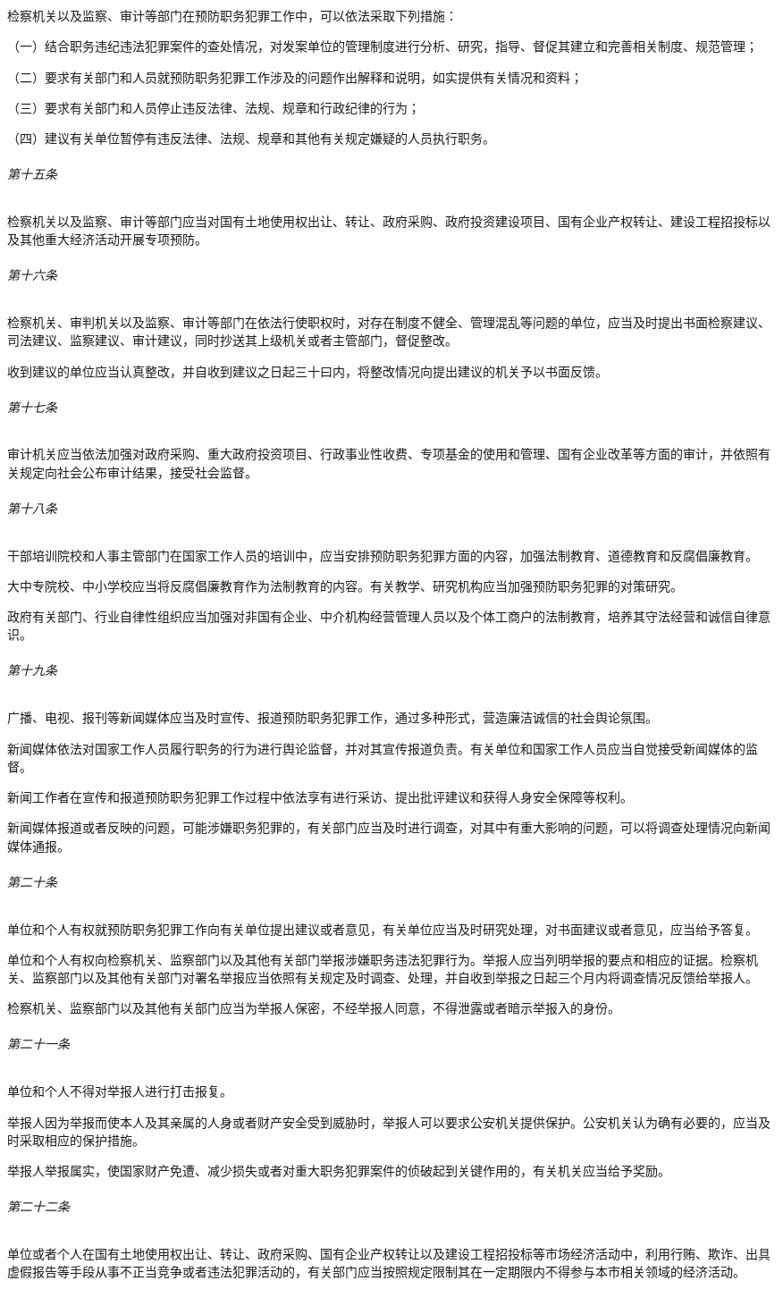 检察机关以及监察、审计等部门在预防职务犯罪工作中，可以依法采取下列措施：

（一）结合职务违纪违法犯罪案件的查处情况，对发案单位的管理制度进行分析、研究，指导、督促其建立和完善相关制度、规范管理；

（二）要求有关部门和人员就预防职务犯罪工作涉及的问题作出解释和说明，如实提供有关情况和资料；

（三）要求有关部门和人员停止违反法律、法规、规章和行政纪律的行为；

（四）建议有关单位暂停有违反法律、法规、规章和其他有关规定嫌疑的人员执行职务。

###### 第十五条

检察机关以及监察、审计等部门应当对国有土地使用权出让、转让、政府采购、政府投资建设项目、国有企业产权转让、建设工程招投标以及其他重大经济活动开展专项预防。

###### 第十六条

检察机关、审判机关以及监察、审计等部门在依法行使职权时，对存在制度不健全、管理混乱等问题的单位，应当及时提出书面检察建议、司法建议、监察建议、审计建议，同时抄送其上级机关或者主管部门，督促整改。

收到建议的单位应当认真整改，并自收到建议之日起三十曰内，将整改情况向提出建议的机关予以书面反馈。

###### 第十七条

审计机关应当依法加强对政府采购、重大政府投资项目、行政事业性收费、专项基金的使用和管理、国有企业改革等方面的审计，并依照有关规定向社会公布审计结果，接受社会监督。

###### 第十八条

干部培训院校和人事主管部门在国家工作人员的培训中，应当安排预防职务犯罪方面的内容，加强法制教育、道德教育和反腐倡廉教育。

大中专院校、中小学校应当将反腐倡廉教育作为法制教育的内容。有关教学、研究机构应当加强预防职务犯罪的对策研究。

政府有关部门、行业自律性组织应当加强对非国有企业、中介机构经营管理人员以及个体工商户的法制教育，培养其守法经营和诚信自律意识。

###### 第十九条

广播、电视、报刊等新闻媒体应当及时宣传、报道预防职务犯罪工作，通过多种形式，营造廉洁诚信的社会舆论氛围。

新闻媒体依法对国家工作人员履行职务的行为进行舆论监督，并对其宣传报道负责。有关单位和国家工作人员应当自觉接受新闻媒体的监督。

新闻工作者在宣传和报道预防职务犯罪工作过程中依法享有进行采访、提出批评建议和获得人身安全保障等权利。

新闻媒体报道或者反映的问题，可能涉嫌职务犯罪的，有关部门应当及时进行调查，对其中有重大影响的问题，可以将调查处理情况向新闻媒体通报。

###### 第二十条

单位和个人有权就预防职务犯罪工作向有关单位提出建议或者意见，有关单位应当及时研究处理，对书面建议或者意见，应当给予答复。

单位和个人有权向检察机关、监察部门以及其他有关部门举报涉嫌职务违法犯罪行为。举报人应当列明举报的要点和相应的证据。检察机关、监察部门以及其他有关部门对署名举报应当依照有关规定及时调查、处理，并自收到举报之日起三个月内将调查情况反馈给举报人。

检察机关、监察部门以及其他有关部门应当为举报人保密，不经举报人同意，不得泄露或者暗示举报入的身份。

###### 第二十一条

单位和个人不得对举报人进行打击报复。

举报人因为举报而使本人及其亲属的人身或者财产安全受到威胁时，举报人可以要求公安机关提供保护。公安机关认为确有必要的，应当及时采取相应的保护措施。

举报人举报属实，使国家财产免遭、减少损失或者对重大职务犯罪案件的侦破起到关键作用的，有关机关应当给予奖励。

###### 第二十二条

单位或者个人在国有土地使用权出让、转让、政府采购、国有企业产权转让以及建设工程招投标等市场经济活动中，利用行贿、欺诈、出具虚假报告等手段从事不正当竞争或者违法犯罪活动的，有关部门应当按照规定限制其在一定期限内不得参与本市相关领域的经济活动。
